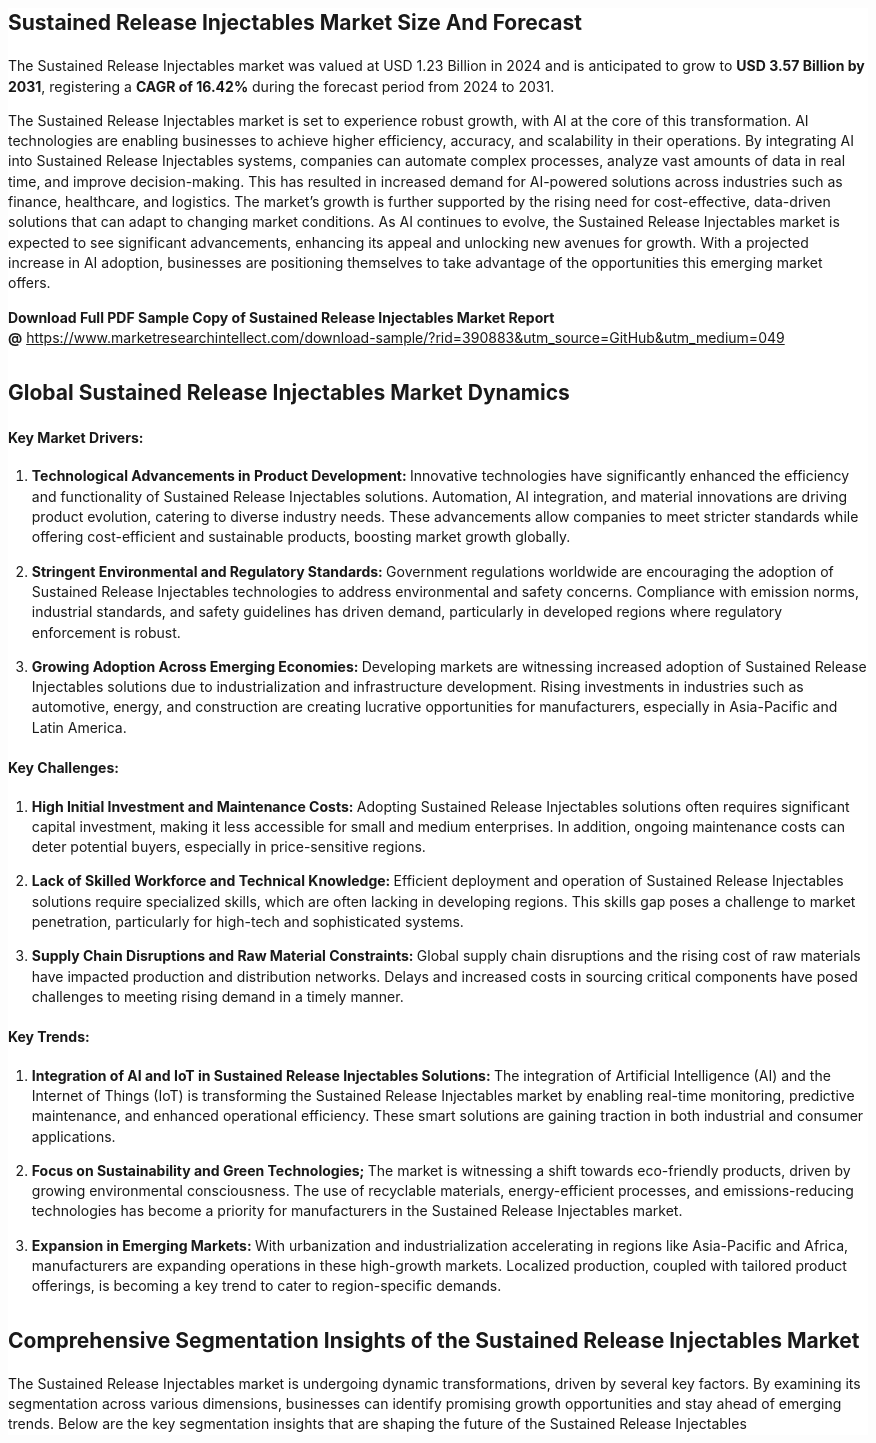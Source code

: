 <h2>Sustained Release Injectables Market Size And Forecast</h2><p>The Sustained Release Injectables market was valued at USD 1.23 Billion in 2024 and is anticipated to grow to <strong>USD 3.57 Billion by 2031</strong>, registering a <strong>CAGR of 16.42%</strong> during the forecast period from 2024 to 2031.</p><p>The Sustained Release Injectables market is set to experience robust growth, with AI at the core of this transformation. AI technologies are enabling businesses to achieve higher efficiency, accuracy, and scalability in their operations. By integrating AI into Sustained Release Injectables systems, companies can automate complex processes, analyze vast amounts of data in real time, and improve decision-making. This has resulted in increased demand for AI-powered solutions across industries such as finance, healthcare, and logistics. The market’s growth is further supported by the rising need for cost-effective, data-driven solutions that can adapt to changing market conditions. As AI continues to evolve, the Sustained Release Injectables market is expected to see significant advancements, enhancing its appeal and unlocking new avenues for growth. With a projected increase in AI adoption, businesses are positioning themselves to take advantage of the opportunities this emerging market offers.</p><p><strong>Download Full PDF Sample Copy of Sustained Release Injectables Market Report @</strong>&nbsp;<a href="https://www.marketresearchintellect.com/download-sample/?rid=390883&amp;utm_source=GitHub&amp;utm_medium=049">https://www.marketresearchintellect.com/download-sample/?rid=390883&amp;utm_source=GitHub&amp;utm_medium=049</a></p><h2>Global Sustained Release Injectables Market Dynamics</h2><h4><strong>Key Market Drivers:</strong></h4><ol><li><p><strong>Technological Advancements in Product Development:&nbsp;</strong>Innovative technologies have significantly enhanced the efficiency and functionality of Sustained Release Injectables solutions. Automation, AI integration, and material innovations are driving product evolution, catering to diverse industry needs. These advancements allow companies to meet stricter standards while offering cost-efficient and sustainable products, boosting market growth globally.</p></li><li><p><strong>Stringent Environmental and Regulatory Standards:&nbsp;</strong>Government regulations worldwide are encouraging the adoption of Sustained Release Injectables technologies to address environmental and safety concerns. Compliance with emission norms, industrial standards, and safety guidelines has driven demand, particularly in developed regions where regulatory enforcement is robust.</p></li><li><p><strong>Growing Adoption Across Emerging Economies:&nbsp;</strong>Developing markets are witnessing increased adoption of Sustained Release Injectables solutions due to industrialization and infrastructure development. Rising investments in industries such as automotive, energy, and construction are creating lucrative opportunities for manufacturers, especially in Asia-Pacific and Latin America.</p></li></ol><h4><strong>Key Challenges:</strong></h4><ol><li><p><strong>High Initial Investment and Maintenance Costs:&nbsp;</strong>Adopting Sustained Release Injectables solutions often requires significant capital investment, making it less accessible for small and medium enterprises. In addition, ongoing maintenance costs can deter potential buyers, especially in price-sensitive regions.</p></li><li><p><strong>Lack of Skilled Workforce and Technical Knowledge:&nbsp;</strong>Efficient deployment and operation of Sustained Release Injectables solutions require specialized skills, which are often lacking in developing regions. This skills gap poses a challenge to market penetration, particularly for high-tech and sophisticated systems.</p></li><li><p><strong>Supply Chain Disruptions and Raw Material Constraints:&nbsp;</strong>Global supply chain disruptions and the rising cost of raw materials have impacted production and distribution networks. Delays and increased costs in sourcing critical components have posed challenges to meeting rising demand in a timely manner.</p></li></ol><h4><strong>Key Trends:</strong></h4><ol><li><p><strong>Integration of AI and IoT in Sustained Release Injectables Solutions:&nbsp;</strong>The integration of Artificial Intelligence (AI) and the Internet of Things (IoT) is transforming the Sustained Release Injectables market by enabling real-time monitoring, predictive maintenance, and enhanced operational efficiency. These smart solutions are gaining traction in both industrial and consumer applications.</p></li><li><p><strong>Focus on Sustainability and Green Technologies;&nbsp;</strong>The market is witnessing a shift towards eco-friendly products, driven by growing environmental consciousness. The use of recyclable materials, energy-efficient processes, and emissions-reducing technologies has become a priority for manufacturers in the Sustained Release Injectables market.</p></li><li><p><strong>Expansion in Emerging Markets:&nbsp;</strong>With urbanization and industrialization accelerating in regions like Asia-Pacific and Africa, manufacturers are expanding operations in these high-growth markets. Localized production, coupled with tailored product offerings, is becoming a key trend to cater to region-specific demands.</p></li></ol><div class="article-main__content" data-test-id="publishing-text-block"><h2>Comprehensive Segmentation Insights of the Sustained Release Injectables Market</h2><p>The Sustained Release Injectables market is undergoing dynamic transformations, driven by several key factors. By examining its segmentation across various dimensions, businesses can identify promising growth opportunities and stay ahead of emerging trends. Below are the key segmentation insights that are shaping the future of the Sustained Release Injectables